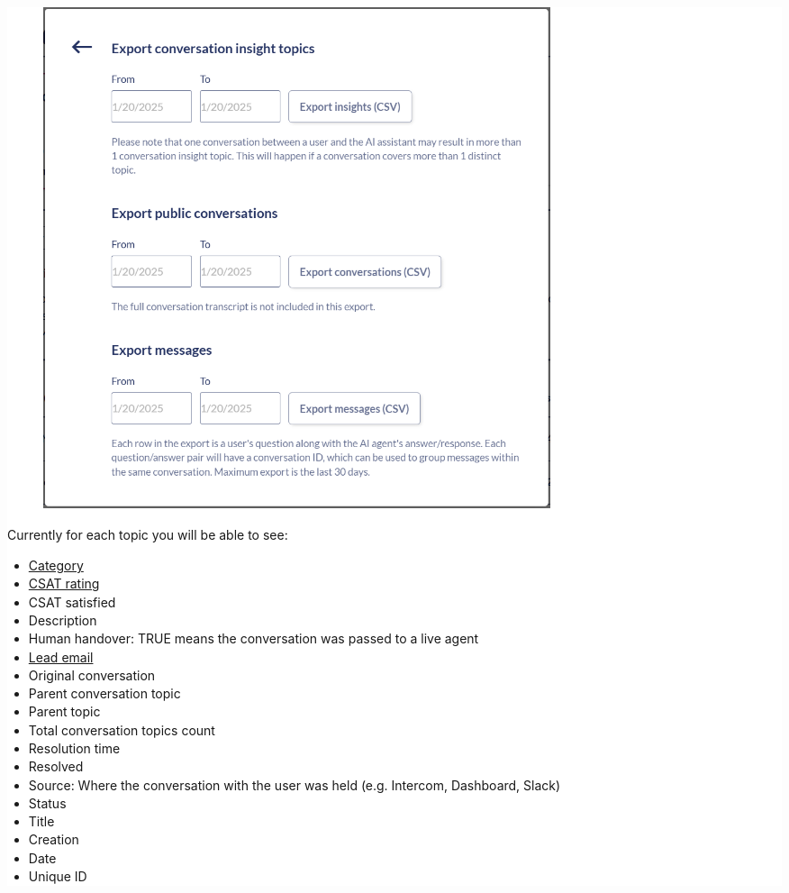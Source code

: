 <figure><img src="../../.gitbook/assets/image (54).png" alt="" width="563"><figcaption></figcaption></figure>

Currently for each topic you will be able to see:

* [Category](./#categories)&#x20;
* [CSAT rating](../conversation-ratings-csat.md) &#x20;
* CSAT satisfied&#x20;
* Description&#x20;
* Human handover: TRUE means the conversation was passed to a live agent&#x20;
* [Lead email](../lead-email-capture.md)&#x20;
* Original conversation&#x20;
* Parent conversation topic&#x20;
* Parent topic&#x20;
* Total conversation topics count&#x20;
* Resolution time&#x20;
* Resolved&#x20;
* Source: Where the conversation with the user was held (e.g. Intercom, Dashboard, Slack)&#x20;
* Status&#x20;
* Title&#x20;
* Creation&#x20;
* Date&#x20;
* Unique ID